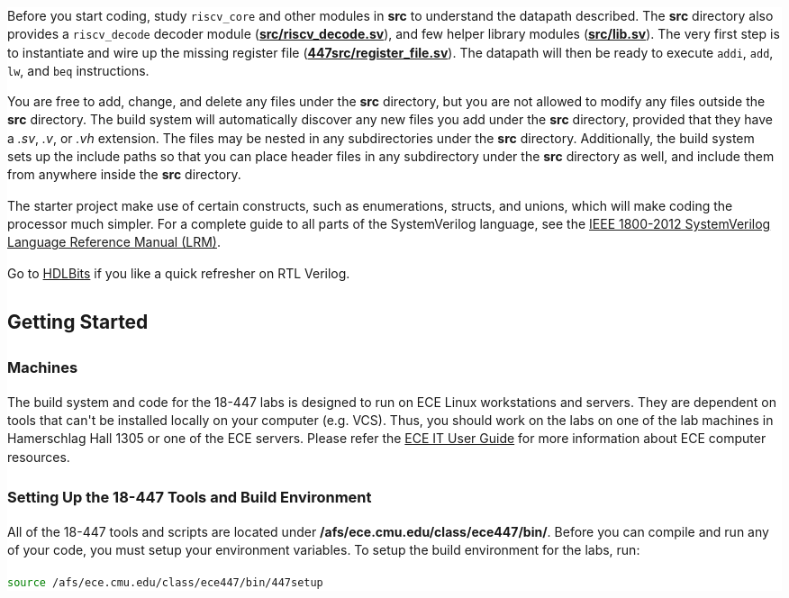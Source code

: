 Before you start coding, study `riscv_core` and other modules in **src** to understand the datapath described.
The **src** directory also provides a `riscv_decode` decoder module (**[src/riscv_decode.sv](src/riscv_decode.sv)**),
and few helper library  modules (**[src/lib.sv](src/lib.sv)**).   The very first step is to instantiate and wire up
the missing register file (**[447src/register_file.sv](447src/register_file.sv)**).  The datapath will then be ready to
execute `addi`, `add`, `lw`, and `beq` instructions.

You are free to add, change, and delete any files under
the **src** directory, but you are not allowed to modify any files outside the **src** directory. The build system
will automatically discover any new files you add under the **src** directory, provided that they have a *.sv*,
*.v*, or *.vh* extension. The files may be nested in any subdirectories under the **src** directory. Additionally,
the build system sets up the include paths so that you can place header files in any subdirectory under the **src**
directory as well, and include them from anywhere inside the **src** directory.

The starter project make use of certain constructs,
such as enumerations, structs, and unions, which will make coding the processor much simpler. For a complete guide
to all parts of the SystemVerilog language, see the [IEEE 1800-2012 SystemVerilog Language Reference Manual
(LRM)](http://www.ece.uah.edu/~gaede/cpe526/2012%20System%20Verilog%20Language%20Reference%20Manual.pdf).

Go to [HDLBits](http://hdlbits.01xz.net/) if you like a quick refresher on RTL Verilog.

## Getting Started

### Machines

The build system and code for the 18-447 labs is designed to run on ECE Linux workstations and servers. They are
dependent on tools that can't be installed locally on your computer (e.g. VCS). Thus, you should work on the labs
on one of the lab machines in Hamerschlag Hall 1305 or one of the ECE servers. Please refer the
[ECE IT User Guide](https://userguide.its.cit.cmu.edu/resources/computer-clusters/) for more information about ECE
computer resources.

### Setting Up the 18-447 Tools and Build Environment

All of the 18-447 tools and scripts are located under **/afs/ece.cmu.edu/class/ece447/bin/**. Before you can compile and
run any of your code, you must setup your environment variables. To setup the build environment for the labs, run:

```bash
source /afs/ece.cmu.edu/class/ece447/bin/447setup
```
